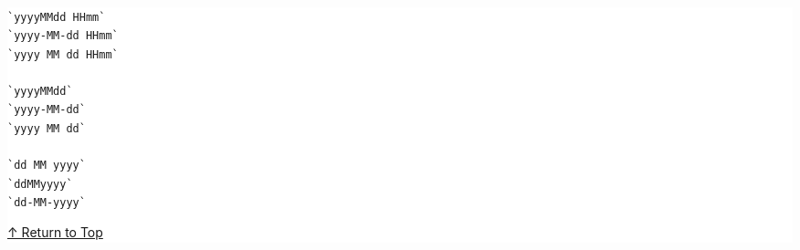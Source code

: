     `yyyyMMdd HHmm`
    `yyyy-MM-dd HHmm`
    `yyyy MM dd HHmm`
    
    `yyyyMMdd`
    `yyyy-MM-dd`
    `yyyy MM dd`
    
    `dd MM yyyy`
    `ddMMyyyy`
    `dd-MM-yyyy`

[&#8593; Return to Top](#developer-guide)
